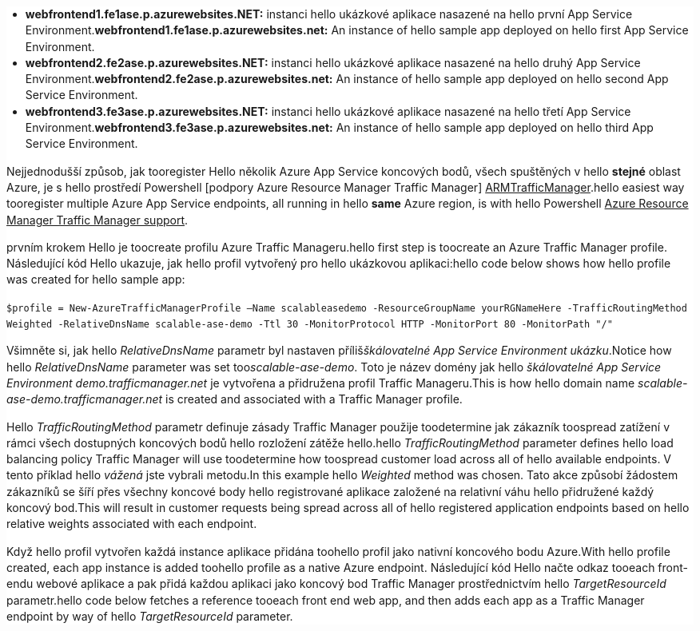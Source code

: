 * <span data-ttu-id="c9441-148">**webfrontend1.fe1ase.p.azurewebsites.NET:** instanci hello ukázkové aplikace nasazené na hello první App Service Environment.</span><span class="sxs-lookup"><span data-stu-id="c9441-148">**webfrontend1.fe1ase.p.azurewebsites.net:**  An instance of hello sample app deployed on hello first App Service Environment.</span></span>
* <span data-ttu-id="c9441-149">**webfrontend2.fe2ase.p.azurewebsites.NET:** instanci hello ukázkové aplikace nasazené na hello druhý App Service Environment.</span><span class="sxs-lookup"><span data-stu-id="c9441-149">**webfrontend2.fe2ase.p.azurewebsites.net:**  An instance of hello sample app deployed on hello second App Service Environment.</span></span>
* <span data-ttu-id="c9441-150">**webfrontend3.fe3ase.p.azurewebsites.NET:** instanci hello ukázkové aplikace nasazené na hello třetí App Service Environment.</span><span class="sxs-lookup"><span data-stu-id="c9441-150">**webfrontend3.fe3ase.p.azurewebsites.net:**  An instance of hello sample app deployed on hello third App Service Environment.</span></span>

<span data-ttu-id="c9441-151">Nejjednodušší způsob, jak tooregister Hello několik Azure App Service koncových bodů, všech spuštěných v hello **stejné** oblast Azure, je s hello prostředí Powershell [podpory Azure Resource Manager Traffic Manager] [ ARMTrafficManager].</span><span class="sxs-lookup"><span data-stu-id="c9441-151">hello easiest way tooregister multiple Azure App Service endpoints, all running in hello **same** Azure region, is with hello Powershell [Azure Resource Manager Traffic Manager support][ARMTrafficManager].</span></span>  

<span data-ttu-id="c9441-152">prvním krokem Hello je toocreate profilu Azure Traffic Manageru.</span><span class="sxs-lookup"><span data-stu-id="c9441-152">hello first step is toocreate an Azure Traffic Manager profile.</span></span>  <span data-ttu-id="c9441-153">Následující kód Hello ukazuje, jak hello profil vytvořený pro hello ukázkovou aplikaci:</span><span class="sxs-lookup"><span data-stu-id="c9441-153">hello code below shows how hello profile was created for hello sample app:</span></span>

    $profile = New-AzureTrafficManagerProfile –Name scalableasedemo -ResourceGroupName yourRGNameHere -TrafficRoutingMethod Weighted -RelativeDnsName scalable-ase-demo -Ttl 30 -MonitorProtocol HTTP -MonitorPort 80 -MonitorPath "/"

<span data-ttu-id="c9441-154">Všimněte si, jak hello *RelativeDnsName* parametr byl nastaven příliš*škálovatelné App Service Environment ukázku*.</span><span class="sxs-lookup"><span data-stu-id="c9441-154">Notice how hello *RelativeDnsName* parameter was set too*scalable-ase-demo*.</span></span>  <span data-ttu-id="c9441-155">Toto je název domény jak hello *škálovatelné App Service Environment demo.trafficmanager.net* je vytvořena a přidružena profil Traffic Manageru.</span><span class="sxs-lookup"><span data-stu-id="c9441-155">This is how hello domain name *scalable-ase-demo.trafficmanager.net* is created and associated with a Traffic Manager profile.</span></span>

<span data-ttu-id="c9441-156">Hello *TrafficRoutingMethod* parametr definuje zásady Traffic Manager použije toodetermine jak zákazník toospread zatížení v rámci všech dostupných koncových bodů hello rozložení zátěže hello.</span><span class="sxs-lookup"><span data-stu-id="c9441-156">hello *TrafficRoutingMethod* parameter defines hello load balancing policy Traffic Manager will use toodetermine how toospread customer load across all of hello available endpoints.</span></span>  <span data-ttu-id="c9441-157">V tento příklad hello *vážená* jste vybrali metodu.</span><span class="sxs-lookup"><span data-stu-id="c9441-157">In this example hello *Weighted* method was chosen.</span></span>  <span data-ttu-id="c9441-158">Tato akce způsobí žádostem zákazníků se šíří přes všechny koncové body hello registrované aplikace založené na relativní váhu hello přidružené každý koncový bod.</span><span class="sxs-lookup"><span data-stu-id="c9441-158">This will result in customer requests being spread across all of hello registered application endpoints based on hello relative weights associated with each endpoint.</span></span> 

<span data-ttu-id="c9441-159">Když hello profil vytvořen každá instance aplikace přidána toohello profil jako nativní koncového bodu Azure.</span><span class="sxs-lookup"><span data-stu-id="c9441-159">With hello profile created, each app instance is added toohello profile as a native Azure endpoint.</span></span>  <span data-ttu-id="c9441-160">Následující kód Hello načte odkaz tooeach front-endu webové aplikace a pak přidá každou aplikaci jako koncový bod Traffic Manager prostřednictvím hello *TargetResourceId* parametr.</span><span class="sxs-lookup"><span data-stu-id="c9441-160">hello code below fetches a reference tooeach front end web app, and then adds each app as a Traffic Manager endpoint by way of hello *TargetResourceId* parameter.</span></span>


[AzureTrafficManagerProfile]: ../traffic-manager/traffic-manager-manage-profiles.md
[ARMTrafficManager]: ../traffic-manager/traffic-manager-powershell-arm.md
[RegisterCustomDomain]: app-service-web-tutorial-custom-domain.md
[ConceptualArchitecture]: ./media/app-service-app-service-environment-geo-distributed-scale/ConceptualArchitecture-1.png
[CNAMEforCustomDomain]:  ./media/app-service-app-service-environment-geo-distributed-scale/CNAMECustomDomain-1.png
[DNSLookup]:  ./media/app-service-app-service-environment-geo-distributed-scale/DNSLookup-1.png
[CustomDomain]:  ./media/app-service-app-service-environment-geo-distributed-scale/CustomDomain-1.png 